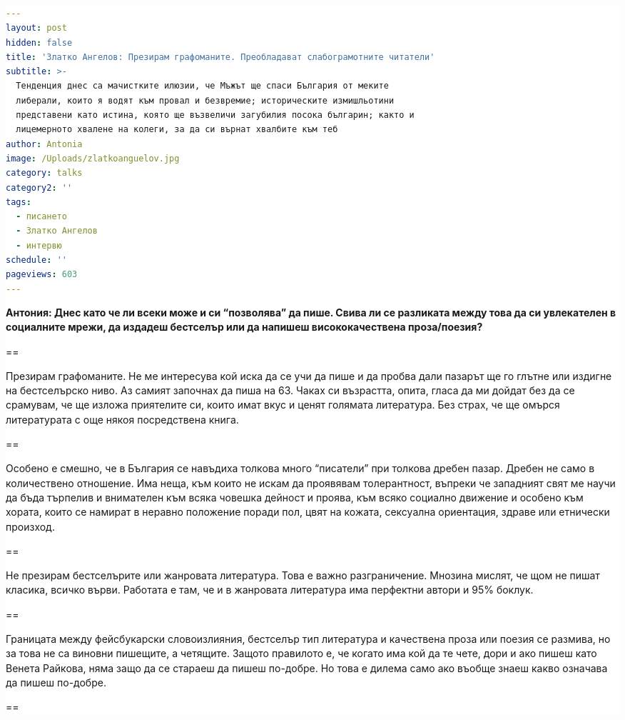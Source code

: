 ```yaml
---
layout: post
hidden: false
title: 'Златко Ангелов: Презирам графоманите. Преобладават слабограмотните читатели'
subtitle: >-
  Tенденция днес са мачистките илюзии, че Мъжът ще спаси България от меките
  либерали, които я водят към провал и безвремие; историческите измишльотини
  представени като истина, която ще възвеличи загубилия посока българин; както и
  лицемерното хвалене на колеги, за да си върнат хвалбите към теб
author: Antonia
image: /Uploads/zlatkoanguelov.jpg
category: talks
category2: ''
tags:
  - писането
  - Златко Ангелов
  - интервю
schedule: ''
pageviews: 603
---
```

**Антония: Днес като че ли всеки може и си “позволява” да пише. Свива ли се разликата между това да си увлекателен в социалните мрежи, да издадеш бестселър или да напишеш висококачествена проза/поезия?**

\==

Презирам графоманите. Не ме интересува кой иска да се учи да пише и да пробва дали пазарът ще го глътне или издигне на бестселърско ниво. Аз самият започнах да пиша на 63. Чаках си възрастта, опита, гласа да ми дойдат без да се срамувам, че ще изложа приятелите си, които имат вкус и ценят голямата литература. Без страх, че ще омърся литературата с още някоя посредствена книга. 

\==

Особено е смешно, че в България се навъдиха толкова много “писатели” при толкова дребен пазар. Дребен не само в количествено отношение. Има неща, към които не искам да проявявам толерантност, въпреки че западният свят ме научи да бъда търпелив и внимателен към всяка човешка дейност и проява, към всяко социално движение и особено към хората, които се намират в неравно положение поради пол, цвят на кожата, сексуална ориентация, здраве или етнически произход.

\==

Не презирам бестселърите или жанровата литература. Това е важно разграничение. Мнозина мислят, че щом не пишат класика, всичко върви. Работата е там, че и в жанровата литература има перфектни автори и 95% боклук.

\==

Границата между фейсбукарски словоизлияния, бестселър тип литература и качествена проза или поезия се размива, но за това не са виновни пишещите, а четящите. Защото правилото е, че когато има кой да те чете, дори и ако пишеш като Венета Райкова, няма защо да се стараеш да пишеш по-добре. Но това е дилема само ако въобще знаеш какво означава да пишеш по-добре.

\==
